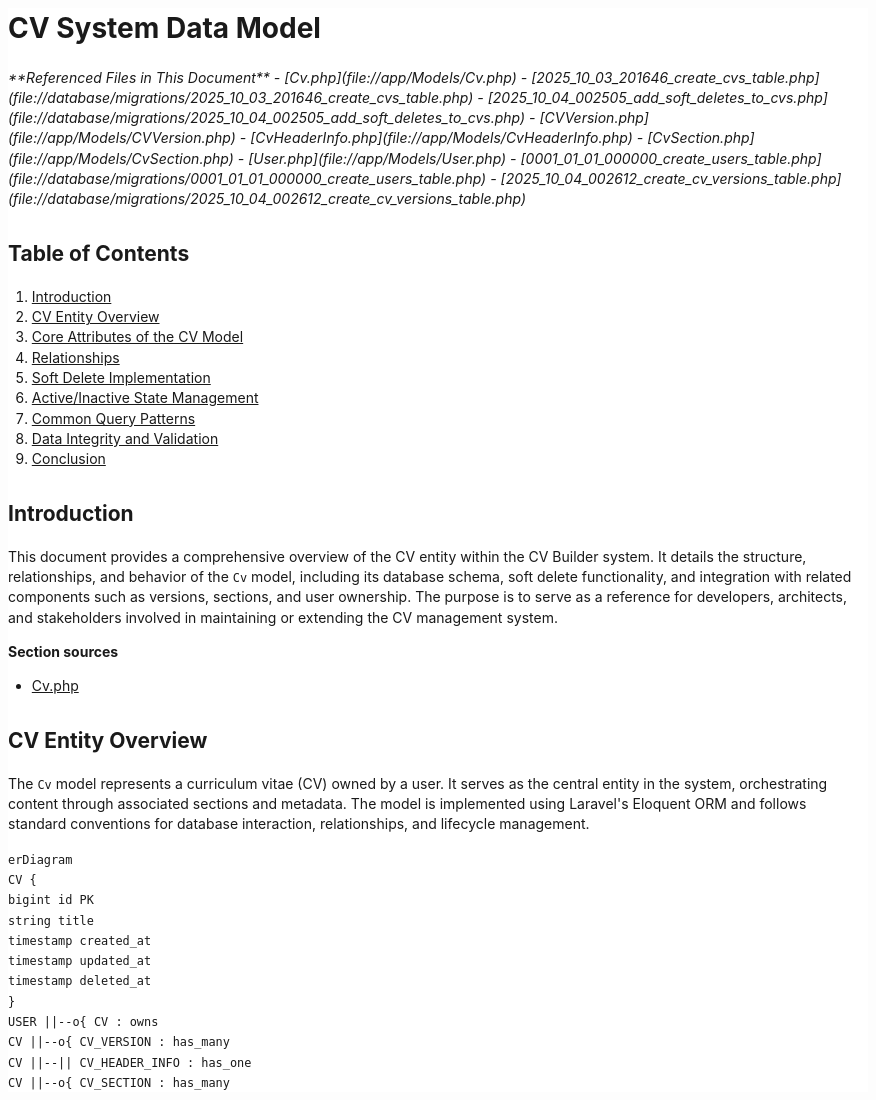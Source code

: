# CV System Data Model

<cite>
**Referenced Files in This Document**   
- [Cv.php](file://app/Models/Cv.php)
- [2025_10_03_201646_create_cvs_table.php](file://database/migrations/2025_10_03_201646_create_cvs_table.php)
- [2025_10_04_002505_add_soft_deletes_to_cvs.php](file://database/migrations/2025_10_04_002505_add_soft_deletes_to_cvs.php)
- [CVVersion.php](file://app/Models/CVVersion.php)
- [CvHeaderInfo.php](file://app/Models/CvHeaderInfo.php)
- [CvSection.php](file://app/Models/CvSection.php)
- [User.php](file://app/Models/User.php)
- [0001_01_01_000000_create_users_table.php](file://database/migrations/0001_01_01_000000_create_users_table.php)
- [2025_10_04_002612_create_cv_versions_table.php](file://database/migrations/2025_10_04_002612_create_cv_versions_table.php)
</cite>

## Table of Contents
1. [Introduction](#introduction)
2. [CV Entity Overview](#cv-entity-overview)
3. [Core Attributes of the CV Model](#core-attributes-of-the-cv-model)
4. [Relationships](#relationships)
5. [Soft Delete Implementation](#soft-delete-implementation)
6. [Active/Inactive State Management](#active-inactive-state-management)
7. [Common Query Patterns](#common-query-patterns)
8. [Data Integrity and Validation](#data-integrity-and-validation)
9. [Conclusion](#conclusion)

## Introduction
This document provides a comprehensive overview of the CV entity within the CV Builder system. It details the structure, relationships, and behavior of the `Cv` model, including its database schema, soft delete functionality, and integration with related components such as versions, sections, and user ownership. The purpose is to serve as a reference for developers, architects, and stakeholders involved in maintaining or extending the CV management system.

**Section sources**
- [Cv.php](file://app/Models/Cv.php#L1-L222)

## CV Entity Overview
The `Cv` model represents a curriculum vitae (CV) owned by a user. It serves as the central entity in the system, orchestrating content through associated sections and metadata. The model is implemented using Laravel's Eloquent ORM and follows standard conventions for database interaction, relationships, and lifecycle management.

```mermaid
erDiagram
CV {
bigint id PK
string title
timestamp created_at
timestamp updated_at
timestamp deleted_at
}
USER ||--o{ CV : owns
CV ||--o{ CV_VERSION : has_many
CV ||--|| CV_HEADER_INFO : has_one
CV ||--o{ CV_SECTION : has_many
```
